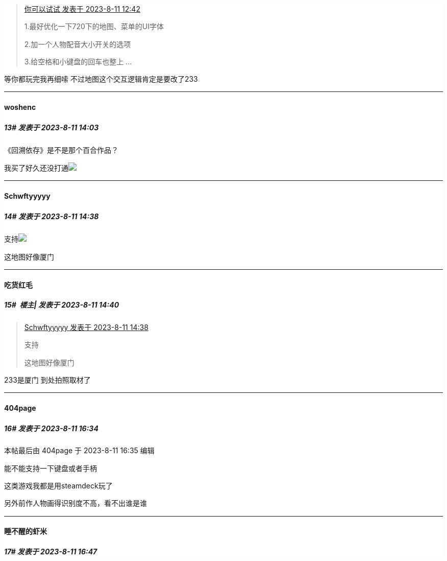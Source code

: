 <blockquote><a href="httphttps://stage1st.com/2b/forum.php?mod=redirect&amp;goto=findpost&amp;pid=61990864&amp;ptid=2147962" target="_blank">你可以试试 发表于 2023-8-11 12:42</a>

1.最好优化一下720下的地图、菜单的UI字体

2.加一个人物配音大小开关的选项

3.给空格和小键盘的回车也整上 ...</blockquote>
等你都玩完我再细嗦 不过地图这个交互逻辑肯定是要改了233

*****

####  woshenc  
##### 13#       发表于 2023-8-11 14:03

《回溯依存》是不是那个百合作品？

我买了好久还没打通<img src="https://static.stage1st.com/image/smiley/face2017/053.png" referrerpolicy="no-referrer">

*****

####  Schwftyyyyy  
##### 14#       发表于 2023-8-11 14:38

支持<img src="https://static.stage1st.com/image/smiley/face2017/072.png" referrerpolicy="no-referrer">

这地图好像厦门

*****

####  吃货红毛  
##### 15#         楼主| 发表于 2023-8-11 14:40

<blockquote><a href="httphttps://stage1st.com/2b/forum.php?mod=redirect&amp;goto=findpost&amp;pid=61992321&amp;ptid=2147962" target="_blank">Schwftyyyyy 发表于 2023-8-11 14:38</a>

支持

这地图好像厦门</blockquote>
233是厦门 到处拍照取材了

*****

####  404page  
##### 16#       发表于 2023-8-11 16:34

 本帖最后由 404page 于 2023-8-11 16:35 编辑 

能不能支持一下键盘或者手柄

这类游戏我都是用steamdeck玩了

另外前作人物画得识别度不高，看不出谁是谁

*****

####  睡不醒的虾米  
##### 17#       发表于 2023-8-11 16:47
